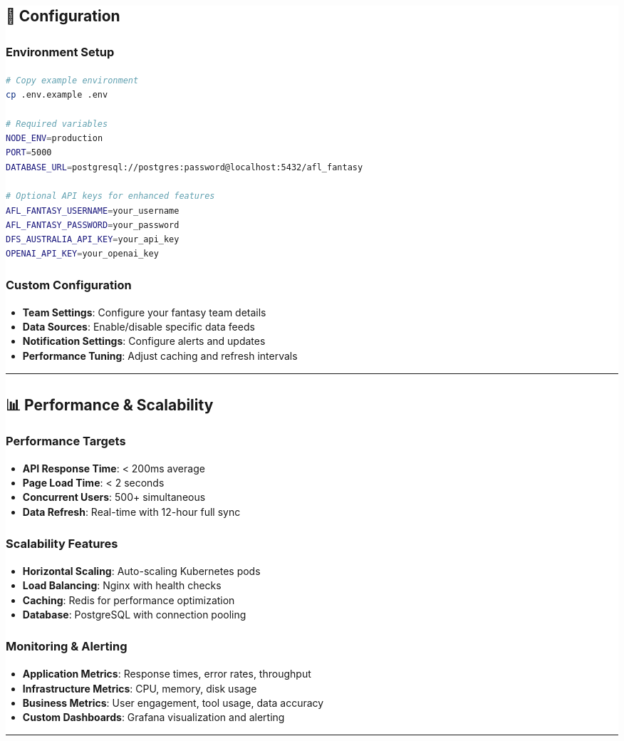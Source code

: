 
## 🔧 Configuration

### **Environment Setup**
```bash
# Copy example environment
cp .env.example .env

# Required variables
NODE_ENV=production
PORT=5000
DATABASE_URL=postgresql://postgres:password@localhost:5432/afl_fantasy

# Optional API keys for enhanced features
AFL_FANTASY_USERNAME=your_username
AFL_FANTASY_PASSWORD=your_password
DFS_AUSTRALIA_API_KEY=your_api_key
OPENAI_API_KEY=your_openai_key
```

### **Custom Configuration**
- **Team Settings**: Configure your fantasy team details
- **Data Sources**: Enable/disable specific data feeds
- **Notification Settings**: Configure alerts and updates
- **Performance Tuning**: Adjust caching and refresh intervals

---

## 📊 Performance & Scalability

### **Performance Targets**
- **API Response Time**: < 200ms average
- **Page Load Time**: < 2 seconds
- **Concurrent Users**: 500+ simultaneous
- **Data Refresh**: Real-time with 12-hour full sync

### **Scalability Features**
- **Horizontal Scaling**: Auto-scaling Kubernetes pods
- **Load Balancing**: Nginx with health checks
- **Caching**: Redis for performance optimization
- **Database**: PostgreSQL with connection pooling

### **Monitoring & Alerting**
- **Application Metrics**: Response times, error rates, throughput
- **Infrastructure Metrics**: CPU, memory, disk usage
- **Business Metrics**: User engagement, tool usage, data accuracy
- **Custom Dashboards**: Grafana visualization and alerting

---
